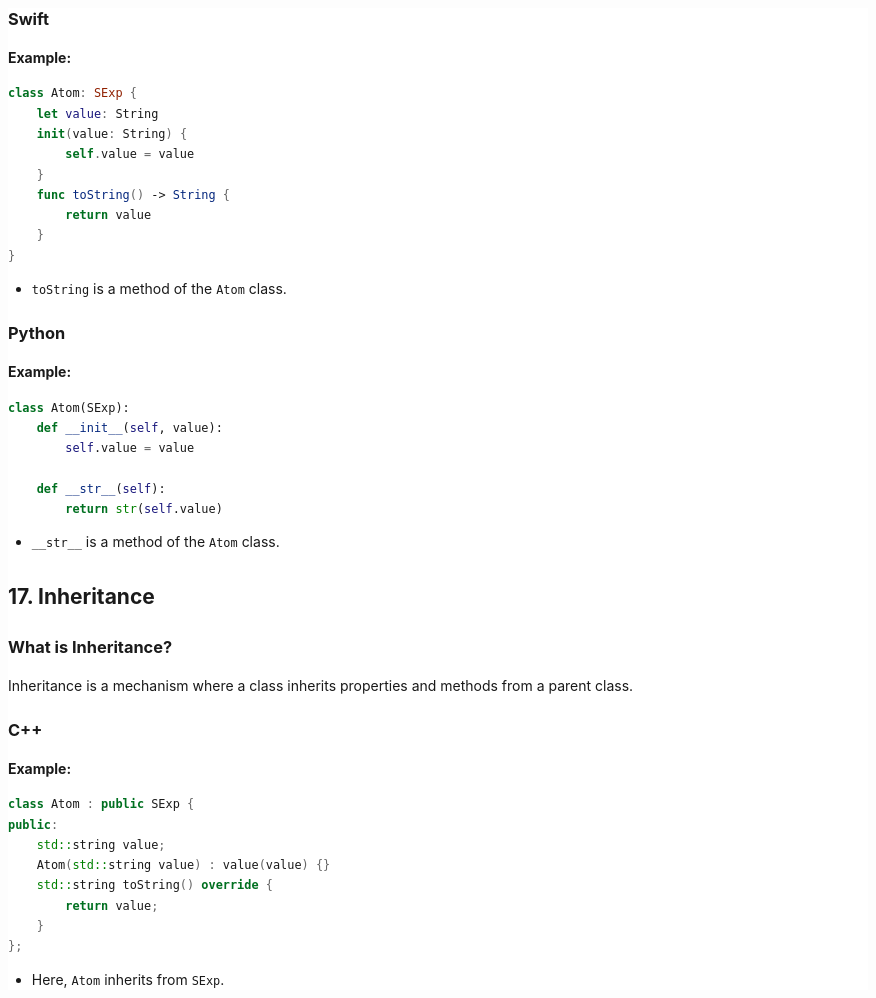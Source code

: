 ### Swift

**Example:**

```swift
class Atom: SExp {
    let value: String
    init(value: String) {
        self.value = value
    }
    func toString() -> String {
        return value
    }
}
```

-   `toString` is a method of the `Atom` class.

### Python

**Example:**

```python
class Atom(SExp):
    def __init__(self, value):
        self.value = value

    def __str__(self):
        return str(self.value)
```

-   `__str__` is a method of the `Atom` class.

## 17. Inheritance

### What is Inheritance?

Inheritance is a mechanism where a class inherits properties and methods from a parent class.

### C++

**Example:**

```cpp
class Atom : public SExp {
public:
    std::string value;
    Atom(std::string value) : value(value) {}
    std::string toString() override {
        return value;
    }
};
```

-   Here, `Atom` inherits from `SExp`.
